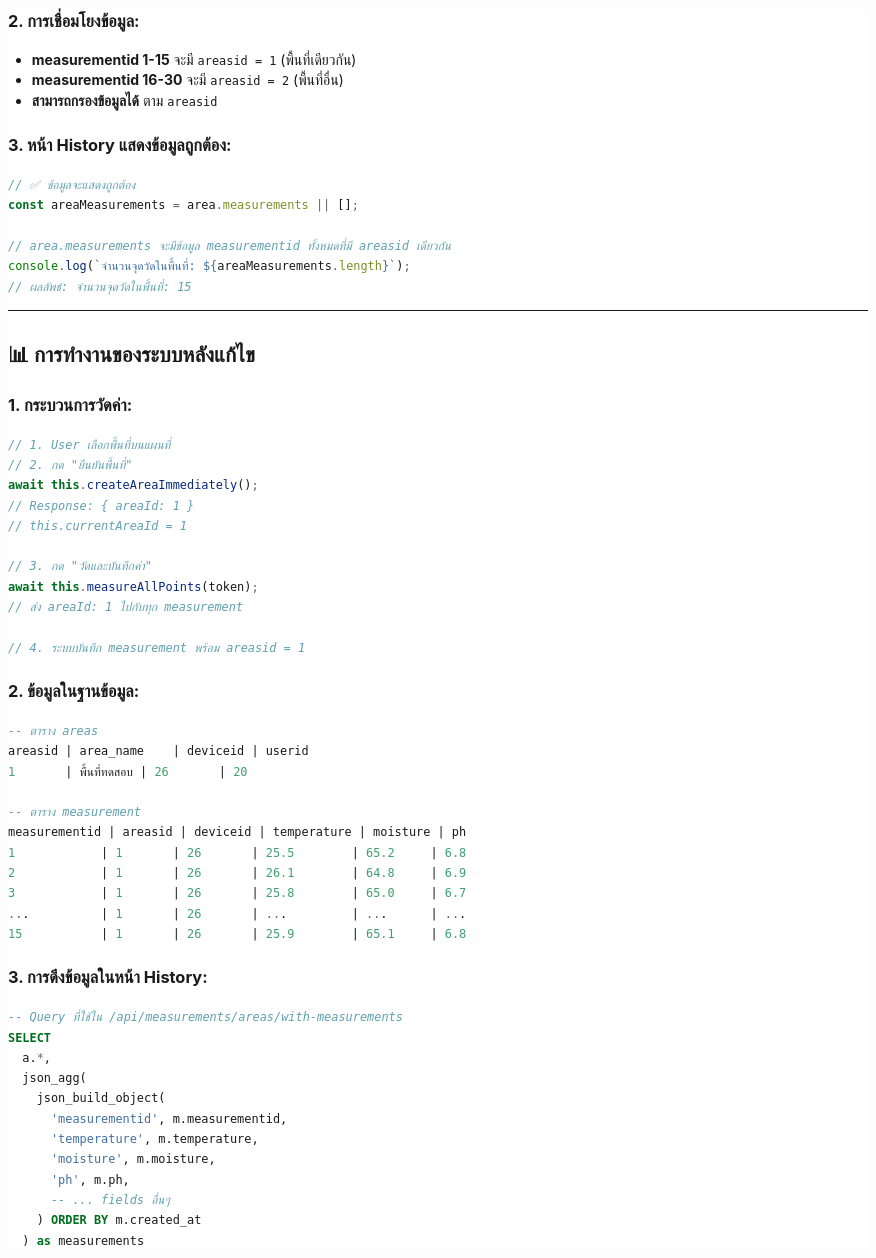 ### **2. การเชื่อมโยงข้อมูล:**
- **measurementid 1-15** จะมี `areasid = 1` (พื้นที่เดียวกัน)
- **measurementid 16-30** จะมี `areasid = 2` (พื้นที่อื่น)
- **สามารถกรองข้อมูลได้** ตาม `areasid`

### **3. หน้า History แสดงข้อมูลถูกต้อง:**
```typescript
// ✅ ข้อมูลจะแสดงถูกต้อง
const areaMeasurements = area.measurements || [];

// area.measurements จะมีข้อมูล measurementid ทั้งหมดที่มี areasid เดียวกัน
console.log(`จำนวนจุดวัดในพื้นที่: ${areaMeasurements.length}`);
// ผลลัพธ์: จำนวนจุดวัดในพื้นที่: 15
```

---

## 📊 **การทำงานของระบบหลังแก้ไข**

### **1. กระบวนการวัดค่า:**
```typescript
// 1. User เลือกพื้นที่บนแผนที่
// 2. กด "ยืนยันพื้นที่"
await this.createAreaImmediately();
// Response: { areaId: 1 }
// this.currentAreaId = 1

// 3. กด "วัดและบันทึกค่า"
await this.measureAllPoints(token);
// ส่ง areaId: 1 ไปกับทุก measurement

// 4. ระบบบันทึก measurement พร้อม areasid = 1
```

### **2. ข้อมูลในฐานข้อมูล:**
```sql
-- ตาราง areas
areasid | area_name    | deviceid | userid
1       | พื้นที่ทดสอบ | 26       | 20

-- ตาราง measurement
measurementid | areasid | deviceid | temperature | moisture | ph
1            | 1       | 26       | 25.5        | 65.2     | 6.8
2            | 1       | 26       | 26.1        | 64.8     | 6.9
3            | 1       | 26       | 25.8        | 65.0     | 6.7
...          | 1       | 26       | ...         | ...      | ...
15           | 1       | 26       | 25.9        | 65.1     | 6.8
```

### **3. การดึงข้อมูลในหน้า History:**
```sql
-- Query ที่ใช้ใน /api/measurements/areas/with-measurements
SELECT 
  a.*,
  json_agg(
    json_build_object(
      'measurementid', m.measurementid,
      'temperature', m.temperature,
      'moisture', m.moisture,
      'ph', m.ph,
      -- ... fields อื่นๆ
    ) ORDER BY m.created_at
  ) as measurements
```